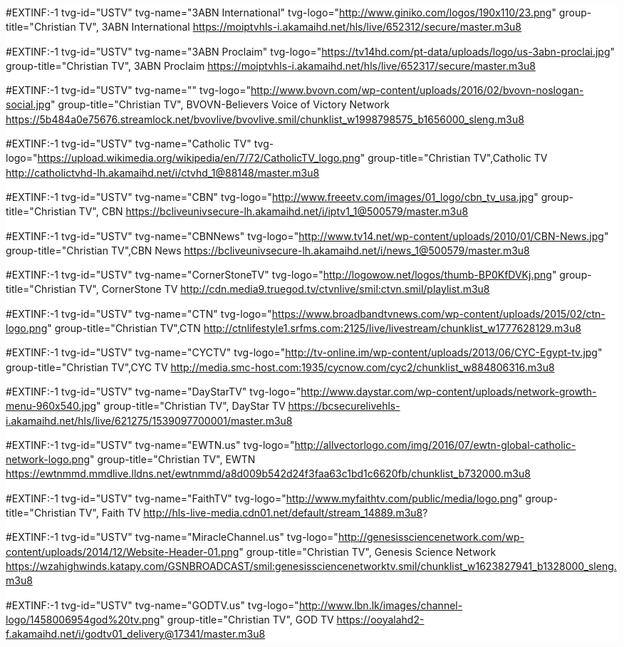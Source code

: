 #EXTINF:-1 tvg-id="USTV" tvg-name="3ABN International" tvg-logo="http://www.giniko.com/logos/190x110/23.png" group-title="Christian TV", 3ABN International 
https://moiptvhls-i.akamaihd.net/hls/live/652312/secure/master.m3u8

#EXTINF:-1 tvg-id="USTV" tvg-name="3ABN Proclaim" tvg-logo="https://tv14hd.com/pt-data/uploads/logo/us-3abn-proclai.jpg" group-title="Christian TV", 3ABN Proclaim 
https://moiptvhls-i.akamaihd.net/hls/live/652317/secure/master.m3u8

#EXTINF:-1 tvg-id="USTV" tvg-name="" tvg-logo="http://www.bvovn.com/wp-content/uploads/2016/02/bvovn-noslogan-social.jpg" group-title="Christian TV", BVOVN-Believers Voice of Victory Network 
https://5b484a0e75676.streamlock.net/bvovlive/bvovlive.smil/chunklist_w1998798575_b1656000_sleng.m3u8

#EXTINF:-1 tvg-id="USTV" tvg-name="Catholic TV" tvg-logo="https://upload.wikimedia.org/wikipedia/en/7/72/CatholicTV_logo.png" group-title="Christian TV",Catholic TV
http://catholictvhd-lh.akamaihd.net/i/ctvhd_1@88148/master.m3u8

#EXTINF:-1 tvg-id="USTV" tvg-name="CBN" tvg-logo="http://www.freeetv.com/images/01_logo/cbn_tv_usa.jpg" group-title="Christian TV", CBN 
https://bcliveunivsecure-lh.akamaihd.net/i/iptv1_1@500579/master.m3u8

#EXTINF:-1 tvg-id="USTV" tvg-name="CBNNews" tvg-logo="http://www.tv14.net/wp-content/uploads/2010/01/CBN-News.jpg" group-title="Christian TV",CBN News
https://bcliveunivsecure-lh.akamaihd.net/i/news_1@500579/master.m3u8

#EXTINF:-1 tvg-id="USTV" tvg-name="CornerStoneTV" tvg-logo="http://logowow.net/logos/thumb-BP0KfDVKj.png" group-title="Christian TV", CornerStone TV
http://cdn.media9.truegod.tv/ctvnlive/smil:ctvn.smil/playlist.m3u8

#EXTINF:-1 tvg-id="USTV" tvg-name="CTN" tvg-logo="https://www.broadbandtvnews.com/wp-content/uploads/2015/02/ctn-logo.png" group-title="Christian TV",CTN 
http://ctnlifestyle1.srfms.com:2125/live/livestream/chunklist_w1777628129.m3u8

#EXTINF:-1 tvg-id="USTV" tvg-name="CYCTV" tvg-logo="http://tv-online.im/wp-content/uploads/2013/06/CYC-Egypt-tv.jpg" group-title="Christian TV",CYC TV 
http://media.smc-host.com:1935/cycnow.com/cyc2/chunklist_w884806316.m3u8

#EXTINF:-1 tvg-id="USTV" tvg-name="DayStarTV" tvg-logo="http://www.daystar.com/wp-content/uploads/network-growth-menu-960x540.jpg" group-title="Christian TV", DayStar TV
https://bcsecurelivehls-i.akamaihd.net/hls/live/621275/1539097700001/master.m3u8

#EXTINF:-1 tvg-id="USTV" tvg-name="EWTN.us" tvg-logo="http://allvectorlogo.com/img/2016/07/ewtn-global-catholic-network-logo.png" group-title="Christian TV", EWTN 
https://ewtnmmd.mmdlive.lldns.net/ewtnmmd/a8d009b542d24f3faa63c1bd1c6620fb/chunklist_b732000.m3u8

#EXTINF:-1 tvg-id="USTV" tvg-name="FaithTV" tvg-logo="http://www.myfaithtv.com/public/media/logo.png" group-title="Christian TV", Faith TV 
http://hls-live-media.cdn01.net/default/stream_14889.m3u8?

#EXTINF:-1 tvg-id="USTV" tvg-name="MiracleChannel.us" tvg-logo="http://genesissciencenetwork.com/wp-content/uploads/2014/12/Website-Header-01.png" group-title="Christian TV", Genesis Science Network
https://wzahighwinds.katapy.com/GSNBROADCAST/smil:genesissciencenetworktv.smil/chunklist_w1623827941_b1328000_sleng.m3u8

#EXTINF:-1 tvg-id="USTV" tvg-name="GODTV.us" tvg-logo="http://www.lbn.lk/images/channel-logo/1458006954god%20tv.png" group-title="Christian TV", GOD TV
https://ooyalahd2-f.akamaihd.net/i/godtv01_delivery@17341/master.m3u8
